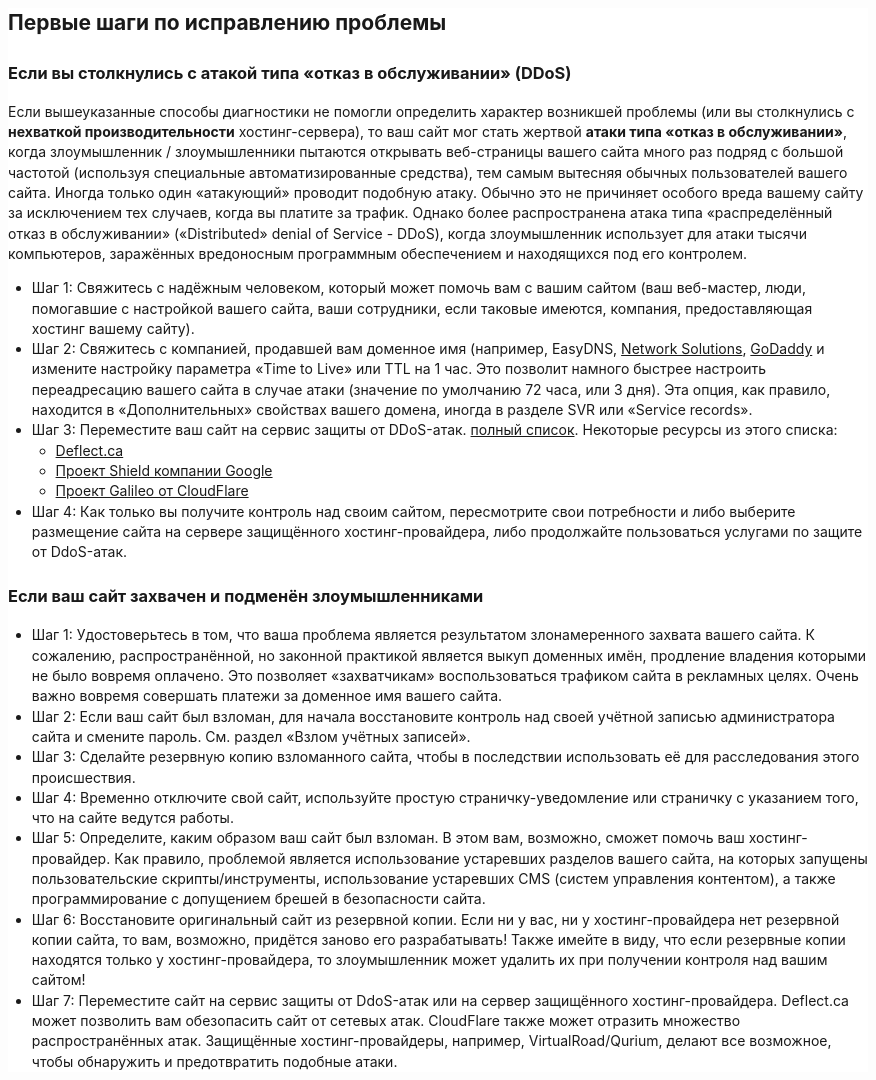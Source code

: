 ## Первые шаги по исправлению проблемы

### Если вы столкнулись с атакой типа «отказ в обслуживании» (DDoS)

Если вышеуказанные способы диагностики не помогли определить характер возникшей проблемы (или вы столкнулись с **нехваткой производительности** хостинг-сервера), то ваш сайт мог стать жертвой **атаки типа «отказ в обслуживании»**, когда злоумышленник / злоумышленники пытаются открывать веб-страницы вашего сайта много раз подряд с большой частотой (используя специальные автоматизированные средства), тем самым вытесняя обычных пользователей вашего сайта. Иногда только один «атакующий» проводит подобную атаку. Обычно это не причиняет особого вреда вашему сайту за исключением тех случаев, когда вы платите за трафик. Однако более распространена атака типа «распределённый отказ в обслуживании» («Distributed» denial of Service - DDoS), когда злоумышленник использует для атаки тысячи компьютеров, заражённых вредоносным программным обеспечением и находящихся под его контролем.

- Шаг 1: Свяжитесь с надёжным человеком, который может помочь вам с вашим сайтом (ваш веб-мастер, люди, помогавшие с настройкой вашего сайта, ваши сотрудники, если таковые имеются, компания, предоставляющая хостинг вашему сайту).
- Шаг 2: Свяжитесь с компанией, продавшей вам доменное имя (например, EasyDNS, [Network Solutions](http://www.networksolutions.com/support/how-to-manage-advanced-dns-records/), [GoDaddy](http://support.godaddy.com/help/article/680/managing-dns-for-your-domain-names) и измените настройку параметра «Time to Live» или TTL на 1 час. Это позволит намного быстрее настроить переадресацию вашего сайта в случае атаки (значение по умолчанию 72 часа, или 3 дня). Эта опция, как правило, находится в «Дополнительных» свойствах вашего домена, иногда в разделе SVR или «Service records».
- Шаг 3: Переместите ваш сайт на сервис защиты от DDoS-атак. [полный список](https://github.com/OpenInternet/MyWebsiteIsDown/blob/master/MyWebsiteIsDown.md#mitigation-services). Некоторые ресурсы из этого списка:
    - [Deflect.ca](https://deflect.ca/)
    - [Проект Shield компании Google](https://projectshield.withgoogle.com/en/)
    - [Проект Galileo от CloudFlare](https://www.cloudflare.com/galileo)
- Шаг 4: Как только вы получите контроль над своим сайтом, пересмотрите свои потребности и либо выберите размещение сайта на сервере защищённого хостинг-провайдера, либо продолжайте пользоваться услугами по защите от DdoS-атак.

### Если ваш сайт захвачен и подменён злоумышленниками

- Шаг 1: Удостоверьтесь в том, что ваша проблема является результатом злонамеренного захвата вашего сайта. К сожалению, распространённой, но законной практикой является выкуп доменных имён, продление владения которыми не было вовремя оплачено. Это позволяет «захватчикам» воспользоваться трафиком сайта в рекламных целях. Очень важно вовремя совершать платежи за доменное имя вашего сайта.
- Шаг 2: Если ваш сайт был взломан, для начала восстановите контроль над своей учётной записью администратора сайта и смените пароль. См. раздел «Взлом учётных записей».
- Шаг 3: Сделайте резервную копию взломанного сайта, чтобы в последствии использовать её для расследования этого происшествия.
- Шаг 4: Временно отключите свой сайт, используйте простую страничку-уведомление или страничку с указанием того, что на сайте ведутся работы.
- Шаг 5: Определите, каким образом ваш сайт был взломан. В этом вам, возможно, сможет помочь ваш хостинг-провайдер. Как правило, проблемой является использование устаревших разделов вашего сайта, на которых запущены пользовательские скрипты/инструменты, использование устаревших CMS (систем управления контентом), а также программирование с допущением брешей в безопасности сайта.
- Шаг 6: Восстановите оригинальный сайт из резервной копии. Если ни у вас, ни у хостинг-провайдера нет резервной копии сайта, то вам, возможно, придётся заново его разрабатывать! Также имейте в виду, что если резервные копии находятся только у хостинг-провайдера, то злоумышленник может удалить их при получении контроля над вашим сайтом!
- Шаг 7: Переместите сайт на сервис защиты от DdoS-атак или на сервер защищённого хостинг-провайдера. Deflect.ca может позволить вам обезопасить сайт от сетевых атак. CloudFlare также может отразить множество распространённых атак. Защищённые хостинг-провайдеры, например, VirtualRoad/Qurium, делают все возможное, чтобы обнаружить и предотвратить подобные атаки.
